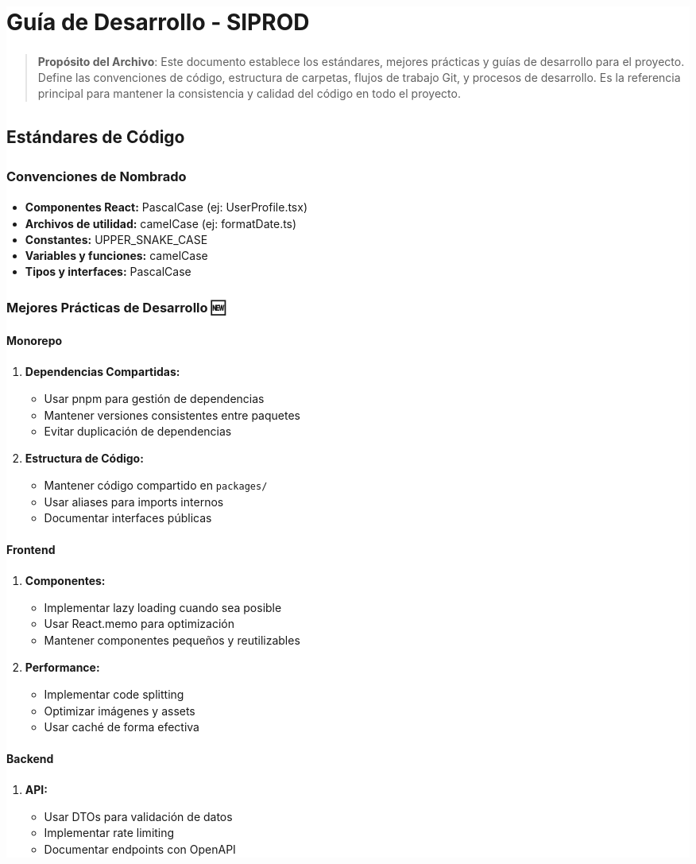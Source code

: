 # Guía de Desarrollo - SIPROD

> **Propósito del Archivo**: Este documento establece los estándares, mejores prácticas y guías de desarrollo para el proyecto. Define las convenciones de código, estructura de carpetas, flujos de trabajo Git, y procesos de desarrollo. Es la referencia principal para mantener la consistencia y calidad del código en todo el proyecto.

## Estándares de Código

### Convenciones de Nombrado

- **Componentes React:** PascalCase (ej: UserProfile.tsx)
- **Archivos de utilidad:** camelCase (ej: formatDate.ts)
- **Constantes:** UPPER_SNAKE_CASE
- **Variables y funciones:** camelCase
- **Tipos y interfaces:** PascalCase

### Mejores Prácticas de Desarrollo 🆕

#### Monorepo

1. **Dependencias Compartidas:**

   - Usar pnpm para gestión de dependencias
   - Mantener versiones consistentes entre paquetes
   - Evitar duplicación de dependencias

2. **Estructura de Código:**
   - Mantener código compartido en `packages/`
   - Usar aliases para imports internos
   - Documentar interfaces públicas

#### Frontend

1. **Componentes:**

   - Implementar lazy loading cuando sea posible
   - Usar React.memo para optimización
   - Mantener componentes pequeños y reutilizables

2. **Performance:**
   - Implementar code splitting
   - Optimizar imágenes y assets
   - Usar caché de forma efectiva

#### Backend

1. **API:**

   - Usar DTOs para validación de datos
   - Implementar rate limiting
   - Documentar endpoints con OpenAPI
